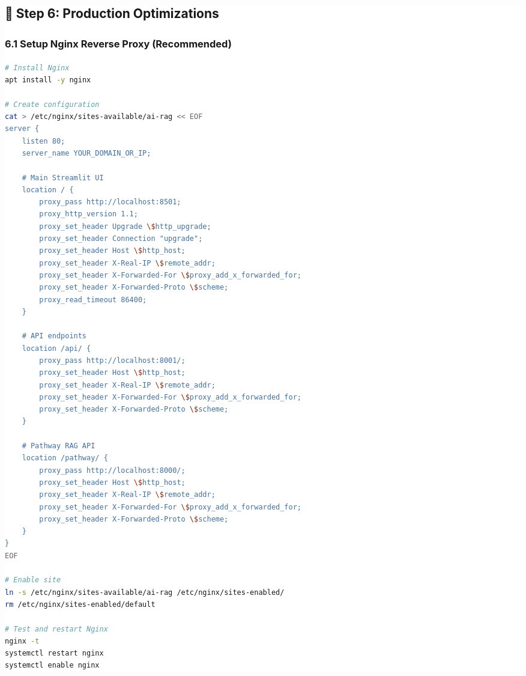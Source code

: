 ## 🔧 Step 6: Production Optimizations

### 6.1 Setup Nginx Reverse Proxy (Recommended)
```bash
# Install Nginx
apt install -y nginx

# Create configuration
cat > /etc/nginx/sites-available/ai-rag << EOF
server {
    listen 80;
    server_name YOUR_DOMAIN_OR_IP;

    # Main Streamlit UI
    location / {
        proxy_pass http://localhost:8501;
        proxy_http_version 1.1;
        proxy_set_header Upgrade \$http_upgrade;
        proxy_set_header Connection "upgrade";
        proxy_set_header Host \$http_host;
        proxy_set_header X-Real-IP \$remote_addr;
        proxy_set_header X-Forwarded-For \$proxy_add_x_forwarded_for;
        proxy_set_header X-Forwarded-Proto \$scheme;
        proxy_read_timeout 86400;
    }

    # API endpoints
    location /api/ {
        proxy_pass http://localhost:8001/;
        proxy_set_header Host \$http_host;
        proxy_set_header X-Real-IP \$remote_addr;
        proxy_set_header X-Forwarded-For \$proxy_add_x_forwarded_for;
        proxy_set_header X-Forwarded-Proto \$scheme;
    }

    # Pathway RAG API
    location /pathway/ {
        proxy_pass http://localhost:8000/;
        proxy_set_header Host \$http_host;
        proxy_set_header X-Real-IP \$remote_addr;
        proxy_set_header X-Forwarded-For \$proxy_add_x_forwarded_for;
        proxy_set_header X-Forwarded-Proto \$scheme;
    }
}
EOF

# Enable site
ln -s /etc/nginx/sites-available/ai-rag /etc/nginx/sites-enabled/
rm /etc/nginx/sites-enabled/default

# Test and restart Nginx
nginx -t
systemctl restart nginx
systemctl enable nginx
```
